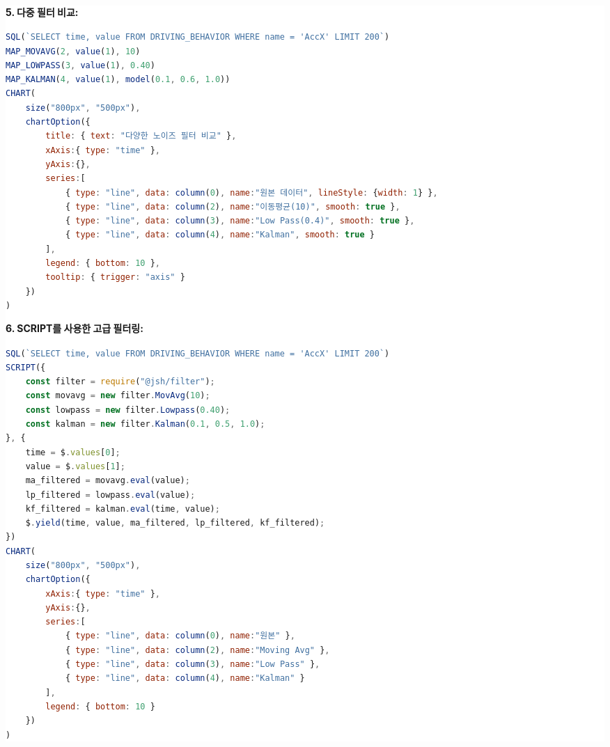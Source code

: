 **5. 다중 필터 비교:**
```javascript
SQL(`SELECT time, value FROM DRIVING_BEHAVIOR WHERE name = 'AccX' LIMIT 200`)
MAP_MOVAVG(2, value(1), 10)
MAP_LOWPASS(3, value(1), 0.40)
MAP_KALMAN(4, value(1), model(0.1, 0.6, 1.0))
CHART(
    size("800px", "500px"),
    chartOption({
        title: { text: "다양한 노이즈 필터 비교" },
        xAxis:{ type: "time" },
        yAxis:{},
        series:[
            { type: "line", data: column(0), name:"원본 데이터", lineStyle: {width: 1} },
            { type: "line", data: column(2), name:"이동평균(10)", smooth: true },
            { type: "line", data: column(3), name:"Low Pass(0.4)", smooth: true },
            { type: "line", data: column(4), name:"Kalman", smooth: true }
        ],
        legend: { bottom: 10 },
        tooltip: { trigger: "axis" }
    })
)
```

**6. SCRIPT를 사용한 고급 필터링:**
```javascript
SQL(`SELECT time, value FROM DRIVING_BEHAVIOR WHERE name = 'AccX' LIMIT 200`)
SCRIPT({
    const filter = require("@jsh/filter");
    const movavg = new filter.MovAvg(10);
    const lowpass = new filter.Lowpass(0.40);
    const kalman = new filter.Kalman(0.1, 0.5, 1.0);
}, {
    time = $.values[0];
    value = $.values[1];
    ma_filtered = movavg.eval(value);
    lp_filtered = lowpass.eval(value);
    kf_filtered = kalman.eval(time, value);
    $.yield(time, value, ma_filtered, lp_filtered, kf_filtered);
})
CHART(
    size("800px", "500px"),
    chartOption({
        xAxis:{ type: "time" },
        yAxis:{},
        series:[
            { type: "line", data: column(0), name:"원본" },
            { type: "line", data: column(2), name:"Moving Avg" },
            { type: "line", data: column(3), name:"Low Pass" },
            { type: "line", data: column(4), name:"Kalman" }
        ],
        legend: { bottom: 10 }
    })
)
```
